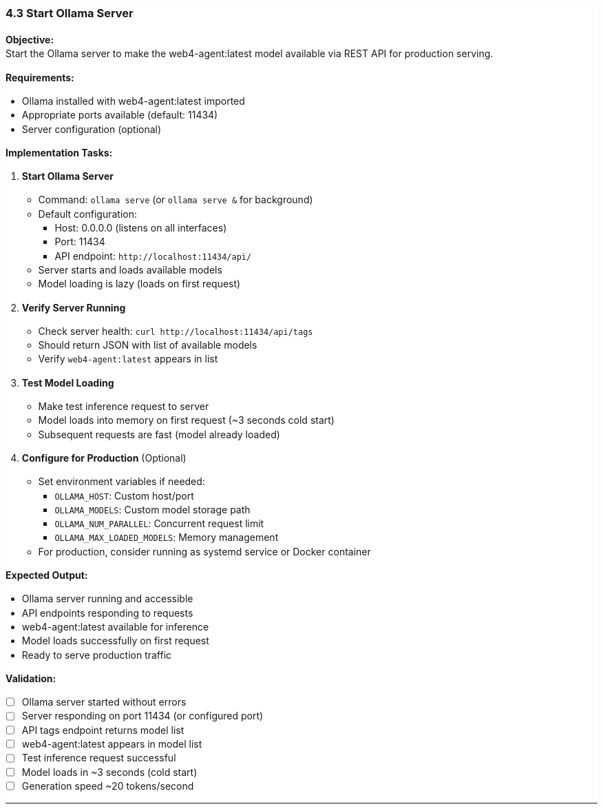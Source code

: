 
### 4.3 Start Ollama Server

**Objective:**  
Start the Ollama server to make the web4-agent:latest model available via REST API for production serving.

**Requirements:**
- Ollama installed with web4-agent:latest imported
- Appropriate ports available (default: 11434)
- Server configuration (optional)

**Implementation Tasks:**

1. **Start Ollama Server**
   - Command: `ollama serve` (or `ollama serve &` for background)
   - Default configuration:
     - Host: 0.0.0.0 (listens on all interfaces)
     - Port: 11434
     - API endpoint: `http://localhost:11434/api/`
   - Server starts and loads available models
   - Model loading is lazy (loads on first request)

2. **Verify Server Running**
   - Check server health: `curl http://localhost:11434/api/tags`
   - Should return JSON with list of available models
   - Verify `web4-agent:latest` appears in list

3. **Test Model Loading**
   - Make test inference request to server
   - Model loads into memory on first request (~3 seconds cold start)
   - Subsequent requests are fast (model already loaded)

4. **Configure for Production** (Optional)
   - Set environment variables if needed:
     - `OLLAMA_HOST`: Custom host/port
     - `OLLAMA_MODELS`: Custom model storage path
     - `OLLAMA_NUM_PARALLEL`: Concurrent request limit
     - `OLLAMA_MAX_LOADED_MODELS`: Memory management
   - For production, consider running as systemd service or Docker container

**Expected Output:**
- Ollama server running and accessible
- API endpoints responding to requests
- web4-agent:latest available for inference
- Model loads successfully on first request
- Ready to serve production traffic

**Validation:**
- [ ] Ollama server started without errors
- [ ] Server responding on port 11434 (or configured port)
- [ ] API tags endpoint returns model list
- [ ] web4-agent:latest appears in model list
- [ ] Test inference request successful
- [ ] Model loads in ~3 seconds (cold start)
- [ ] Generation speed ~20 tokens/second

---